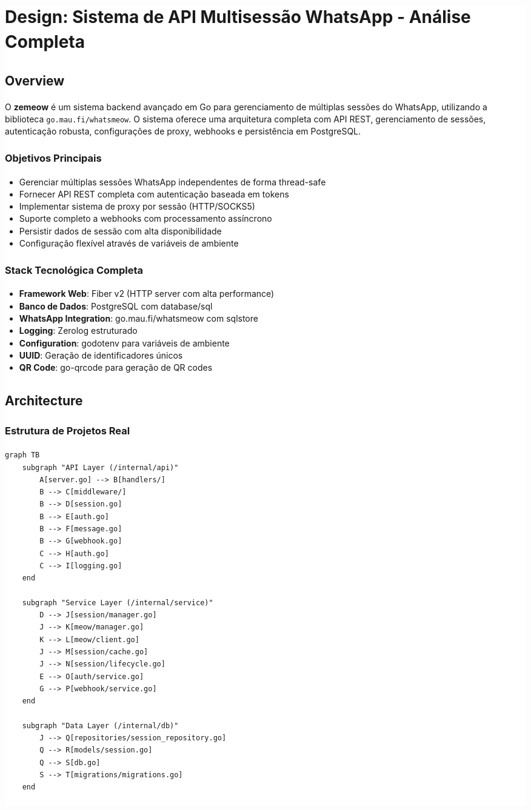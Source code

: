 # Design: Sistema de API Multisessão WhatsApp - Análise Completa

## Overview

O **zemeow** é um sistema backend avançado em Go para gerenciamento de múltiplas sessões do WhatsApp, utilizando a biblioteca `go.mau.fi/whatsmeow`. O sistema oferece uma arquitetura completa com API REST, gerenciamento de sessões, autenticação robusta, configurações de proxy, webhooks e persistência em PostgreSQL.

### Objetivos Principais
- Gerenciar múltiplas sessões WhatsApp independentes de forma thread-safe
- Fornecer API REST completa com autenticação baseada em tokens
- Implementar sistema de proxy por sessão (HTTP/SOCKS5)
- Suporte completo a webhooks com processamento assíncrono
- Persistir dados de sessão com alta disponibilidade
- Configuração flexível através de variáveis de ambiente

### Stack Tecnológica Completa
- **Framework Web**: Fiber v2 (HTTP server com alta performance)
- **Banco de Dados**: PostgreSQL com database/sql
- **WhatsApp Integration**: go.mau.fi/whatsmeow com sqlstore
- **Logging**: Zerolog estruturado
- **Configuration**: godotenv para variáveis de ambiente
- **UUID**: Geração de identificadores únicos
- **QR Code**: go-qrcode para geração de QR codes

## Architecture

### Estrutura de Projetos Real

```mermaid
graph TB
    subgraph "API Layer (/internal/api)"
        A[server.go] --> B[handlers/]
        B --> C[middleware/]
        B --> D[session.go]
        B --> E[auth.go]
        B --> F[message.go]
        B --> G[webhook.go]
        C --> H[auth.go]
        C --> I[logging.go]
    end
    
    subgraph "Service Layer (/internal/service)"
        D --> J[session/manager.go]
        J --> K[meow/manager.go]
        K --> L[meow/client.go]
        J --> M[session/cache.go]
        J --> N[session/lifecycle.go]
        E --> O[auth/service.go]
        G --> P[webhook/service.go]
    end
    
    subgraph "Data Layer (/internal/db)"
        J --> Q[repositories/session_repository.go]
        Q --> R[models/session.go]
        Q --> S[db.go]
        S --> T[migrations/migrations.go]
    end
    
```